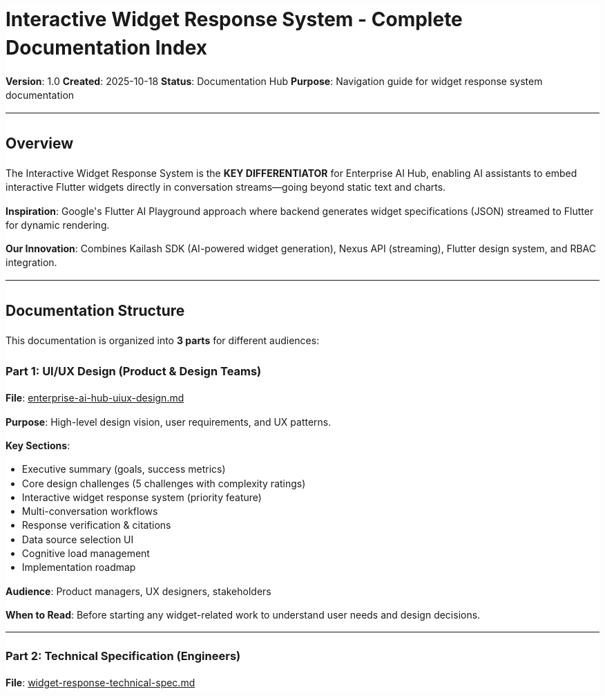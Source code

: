# Interactive Widget Response System - Complete Documentation Index

**Version**: 1.0
**Created**: 2025-10-18
**Status**: Documentation Hub
**Purpose**: Navigation guide for widget response system documentation

---

## Overview

The Interactive Widget Response System is the **KEY DIFFERENTIATOR** for Enterprise AI Hub, enabling AI assistants to embed interactive Flutter widgets directly in conversation streams—going beyond static text and charts.

**Inspiration**: Google's Flutter AI Playground approach where backend generates widget specifications (JSON) streamed to Flutter for dynamic rendering.

**Our Innovation**: Combines Kailash SDK (AI-powered widget generation), Nexus API (streaming), Flutter design system, and RBAC integration.

---

## Documentation Structure

This documentation is organized into **3 parts** for different audiences:

### Part 1: UI/UX Design (Product & Design Teams)
**File**: [enterprise-ai-hub-uiux-design.md](./enterprise-ai-hub-uiux-design.md)

**Purpose**: High-level design vision, user requirements, and UX patterns.

**Key Sections**:
- Executive summary (goals, success metrics)
- Core design challenges (5 challenges with complexity ratings)
- Interactive widget response system (priority feature)
- Multi-conversation workflows
- Response verification & citations
- Data source selection UI
- Cognitive load management
- Implementation roadmap

**Audience**: Product managers, UX designers, stakeholders

**When to Read**: Before starting any widget-related work to understand user needs and design decisions.

---

### Part 2: Technical Specification (Engineers)
**File**: [widget-response-technical-spec.md](./widget-response-technical-spec.md)
